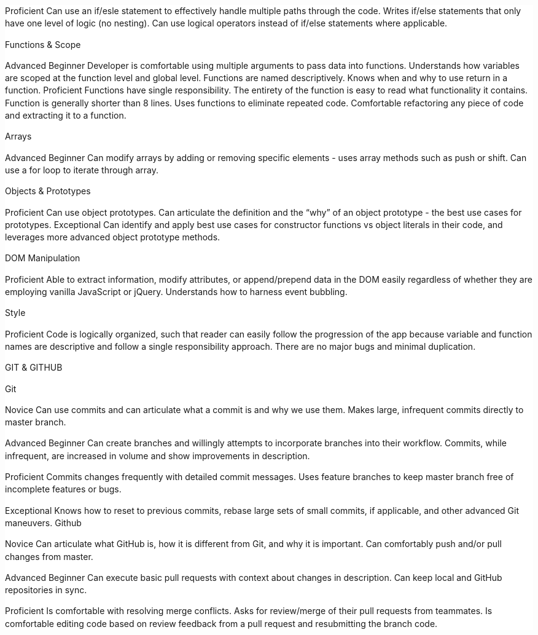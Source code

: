 Proficient Can use an if/esle statement to effectively handle multiple paths through the code. Writes if/else statements that only have one level of logic (no nesting). Can use logical operators instead of if/else statements where applicable.

Functions & Scope

Advanced Beginner Developer is comfortable using multiple arguments to pass data into functions. Understands how variables are scoped at the function level and global level. Functions are named descriptively. Knows when and why to use return in a function.
Proficient Functions have single responsibility. The entirety of the function is easy to read what functionality it contains. Function is generally shorter than 8 lines. Uses functions to eliminate repeated code. Comfortable refactoring any piece of code and extracting it to a function.

Arrays

Advanced Beginner Can modify arrays by adding or removing specific elements - uses array methods such as push or shift. Can use a for loop to iterate through array.

Objects & Prototypes

Proficient Can use object prototypes. Can articulate the definition and the “why” of an object prototype - the best use cases for prototypes.
Exceptional Can identify and apply best use cases for constructor functions vs object literals in their code, and leverages more advanced object prototype methods.

DOM Manipulation

Proficient Able to extract information, modify attributes, or append/prepend data in the DOM easily regardless of whether they are employing vanilla JavaScript or jQuery. Understands how to harness event bubbling.

Style

Proficient Code is logically organized, such that reader can easily follow the progression of the app because variable and function names are descriptive and follow a single responsibility approach. There are no major bugs and minimal duplication.

GIT & GITHUB

Git

Novice Can use commits and can articulate what a commit is and why we use them. Makes large, infrequent commits directly to master branch.

Advanced Beginner Can create branches and willingly attempts to incorporate branches into their workflow. Commits, while infrequent, are increased in volume and show improvements in description.

Proficient Commits changes frequently with detailed commit messages. Uses feature branches to keep master branch free of incomplete features or bugs.

Exceptional Knows how to reset to previous commits, rebase large sets of small commits, if applicable, and other advanced Git maneuvers. Github

Novice Can articulate what GitHub is, how it is different from Git, and why it is important. Can comfortably push and/or pull changes from master.

Advanced Beginner Can execute basic pull requests with context about changes in description. Can keep local and GitHub repositories in sync.

Proficient Is comfortable with resolving merge conflicts. Asks for review/merge of their pull requests from teammates. Is comfortable editing code based on review feedback from a pull request and resubmitting the branch code.
